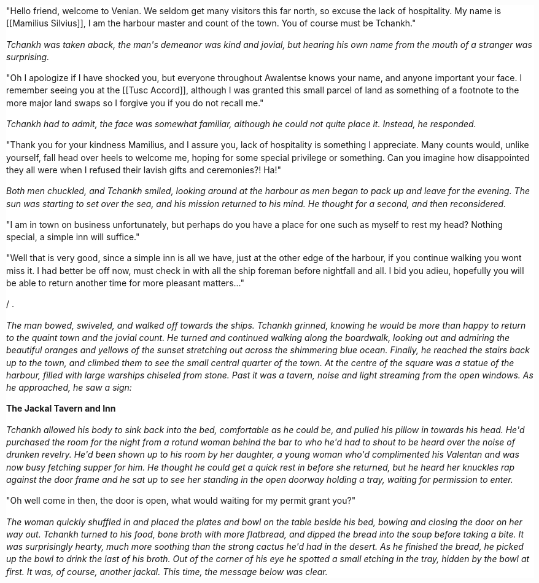 "Hello friend, welcome to Venian. We seldom get many visitors this far north, so excuse the lack of hospitality. My name is [[Mamilius Silvius]], I am the harbour master and count of the town. You of course must be Tchankh."

*Tchankh was taken aback, the man's demeanor was kind and jovial, but hearing his own name from the mouth of a stranger was surprising.*

"Oh I apologize if I have shocked you, but everyone throughout Awalentse knows your name, and anyone important your face. I remember seeing you at the [[Tusc Accord]], although I was granted this small parcel of land as something of a footnote to the more major land swaps so I forgive you if you do not recall me."

*Tchankh had to admit, the face was somewhat familiar, although he could not quite place it. Instead, he responded.*

"Thank you for your kindness Mamilius, and I assure you, lack of hospitality is something I appreciate. Many counts would, unlike yourself, fall head over heels to welcome me, hoping for some special privilege or something. Can you imagine how disappointed they all were when I refused their lavish gifts and ceremonies?! Ha!"

*Both men chuckled, and Tchankh smiled, looking around at the harbour as men began to pack up and leave for the evening. The sun was starting to set over the sea, and his mission returned to his mind. He thought for a second, and then reconsidered.*

"I am in town on business unfortunately, but perhaps do you have a place for one such as myself to rest my head? Nothing special, a simple inn will suffice."

"Well that is very good, since a simple inn is all we have, just at the other edge of the harbour, if you continue walking you wont miss it. I had better be off now, must check in with all the ship foreman before nightfall and all. I bid you adieu, hopefully you will be able to return another time for more pleasant matters..."

/
.

*The man bowed, swiveled, and walked off towards the ships. Tchankh grinned, knowing he would be more than happy to return to the quaint town and the jovial count. He turned and continued walking along the boardwalk, looking out and admiring the beautiful oranges and yellows of the sunset stretching out across the shimmering blue ocean. Finally, he reached the stairs back up to the town, and climbed them to see the small central quarter of the town. At the centre of the square was a statue of the harbour, filled with large warships chiseled from stone. Past it was a tavern, noise and light streaming from the open windows. As he approached, he saw a sign:*

**The Jackal Tavern and Inn**

*Tchankh allowed his body to sink back into the bed, comfortable as he could be, and pulled his pillow in towards his head. He'd purchased the room for the night from a rotund woman behind the bar to who he'd had to shout to be heard over the noise of drunken revelry. He'd been shown up to his room by her daughter, a young woman who'd complimented his Valentan and was now busy fetching supper for him. He thought he could get a quick rest in before she returned, but he heard her knuckles rap against the door frame and he sat up to see her standing in the open doorway holding a tray, waiting for permission to enter.*

"Oh well come in then, the door is open, what would waiting for my permit grant you?"

*The woman quickly shuffled in and placed the plates and bowl on the table beside his bed, bowing and closing the door on her way out. Tchankh turned to his food, bone broth with more flatbread, and dipped the bread into the soup before taking a bite. It was surprisingly hearty, much more soothing than the strong cactus he'd had in the desert. As he finished the bread, he picked up the bowl to drink the last of his broth. Out of the corner of his eye he spotted a small etching in the tray, hidden by the bowl at first. It was, of course, another jackal. This time, the message below was clear.*
